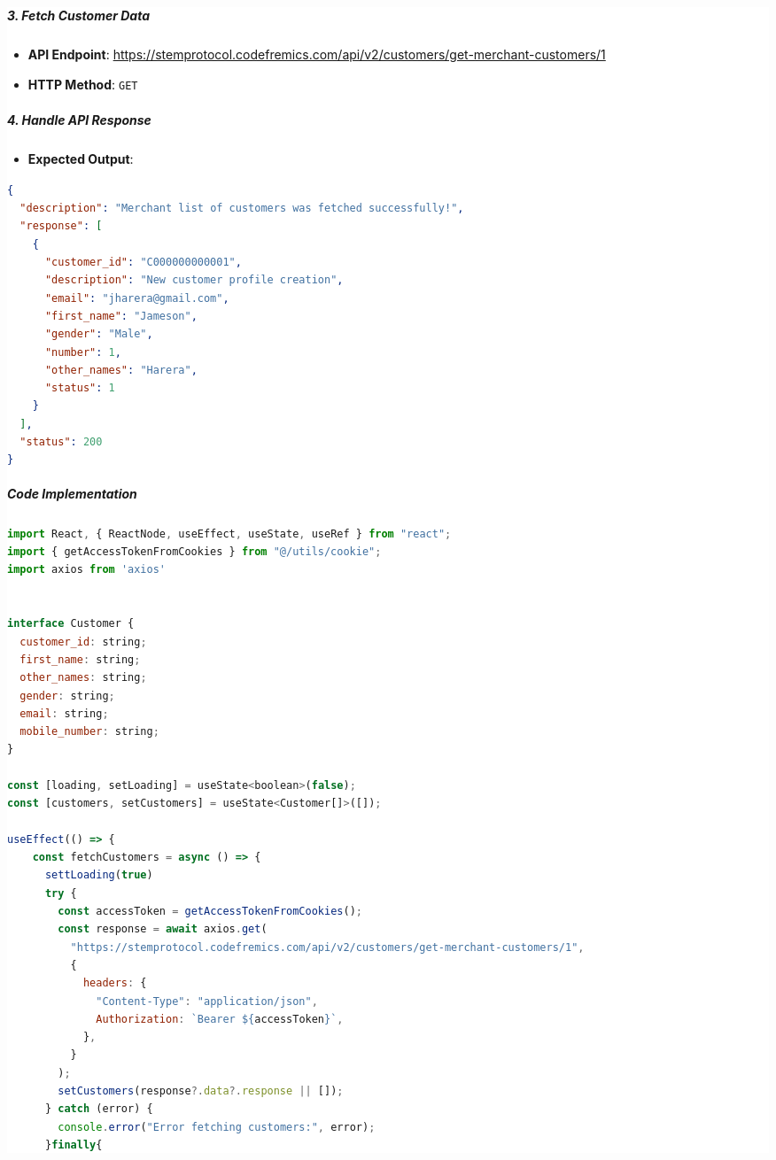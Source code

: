 ##### 3. Fetch Customer Data
- **API Endpoint**:
    https://stemprotocol.codefremics.com/api/v2/customers/get-merchant-customers/1

- **HTTP Method**: `GET`

##### 4. Handle API Response
- **Expected Output**:
```json
{
  "description": "Merchant list of customers was fetched successfully!",
  "response": [
    {
      "customer_id": "C000000000001",
      "description": "New customer profile creation",
      "email": "jharera@gmail.com",
      "first_name": "Jameson",
      "gender": "Male",
      "number": 1,
      "other_names": "Harera",
      "status": 1
    }
  ],
  "status": 200
}
```

##### Code Implementation

```javascript
import React, { ReactNode, useEffect, useState, useRef } from "react";
import { getAccessTokenFromCookies } from "@/utils/cookie";
import axios from 'axios'


interface Customer {
  customer_id: string;
  first_name: string;
  other_names: string;
  gender: string;
  email: string;
  mobile_number: string;
}

const [loading, setLoading] = useState<boolean>(false);
const [customers, setCustomers] = useState<Customer[]>([]);

useEffect(() => {
    const fetchCustomers = async () => {
      settLoading(true)
      try {
        const accessToken = getAccessTokenFromCookies();
        const response = await axios.get(
          "https://stemprotocol.codefremics.com/api/v2/customers/get-merchant-customers/1",
          {
            headers: {
              "Content-Type": "application/json",
              Authorization: `Bearer ${accessToken}`,
            },
          }
        );
        setCustomers(response?.data?.response || []);
      } catch (error) {
        console.error("Error fetching customers:", error);
      }finally{
```

  [key: string]: string;
